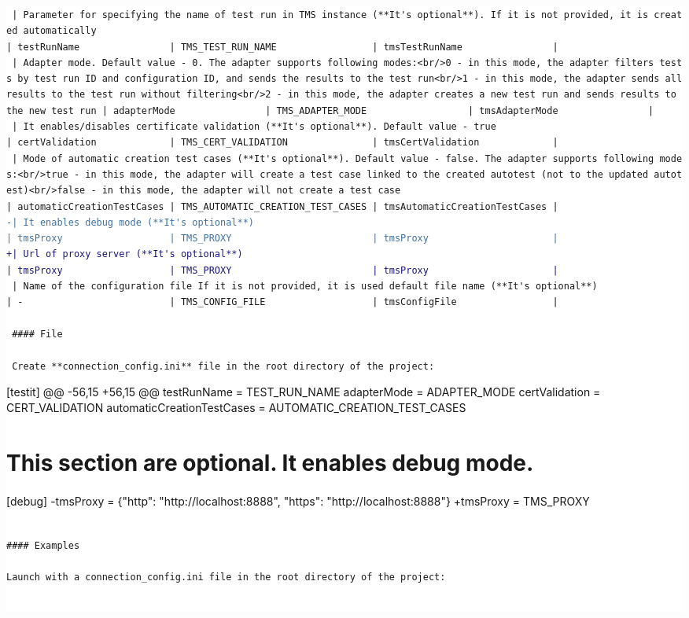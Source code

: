 ```diff
 | Parameter for specifying the name of test run in TMS instance (**It's optional**). If it is not provided, it is created automatically                                                                                                                                                                                                                                                  | testRunName                | TMS_TEST_RUN_NAME                 | tmsTestRunName                |
 | Adapter mode. Default value - 0. The adapter supports following modes:<br/>0 - in this mode, the adapter filters tests by test run ID and configuration ID, and sends the results to the test run<br/>1 - in this mode, the adapter sends all results to the test run without filtering<br/>2 - in this mode, the adapter creates a new test run and sends results to the new test run | adapterMode                | TMS_ADAPTER_MODE                  | tmsAdapterMode                |
 | It enables/disables certificate validation (**It's optional**). Default value - true                                                                                                                                                                                                                                                                                                   | certValidation             | TMS_CERT_VALIDATION               | tmsCertValidation             |
 | Mode of automatic creation test cases (**It's optional**). Default value - false. The adapter supports following modes:<br/>true - in this mode, the adapter will create a test case linked to the created autotest (not to the updated autotest)<br/>false - in this mode, the adapter will not create a test case                                                                    | automaticCreationTestCases | TMS_AUTOMATIC_CREATION_TEST_CASES | tmsAutomaticCreationTestCases |
-| It enables debug mode (**It's optional**)                                                                                                                                                                                                                                                                                                                                              | tmsProxy                   | TMS_PROXY                         | tmsProxy                      |
+| Url of proxy server (**It's optional**)                                                                                                                                                                                                                                                                                                                                                | tmsProxy                   | TMS_PROXY                         | tmsProxy                      |
 | Name of the configuration file If it is not provided, it is used default file name (**It's optional**)                                                                                                                                                                                                                                                                                 | -                          | TMS_CONFIG_FILE                   | tmsConfigFile                 |
 
 #### File
 
 Create **connection_config.ini** file in the root directory of the project:
 ```
 [testit]
@@ -56,15 +56,15 @@
 testRunName = TEST_RUN_NAME
 adapterMode = ADAPTER_MODE
 certValidation = CERT_VALIDATION
 automaticCreationTestCases = AUTOMATIC_CREATION_TEST_CASES
 
 # This section are optional. It enables debug mode.
 [debug]
-tmsProxy = {"http": "http://localhost:8888", "https": "http://localhost:8888"}
+tmsProxy = TMS_PROXY
 ```
 
 #### Examples
 
 Launch with a connection_config.ini file in the root directory of the project:
 
 ```
```

